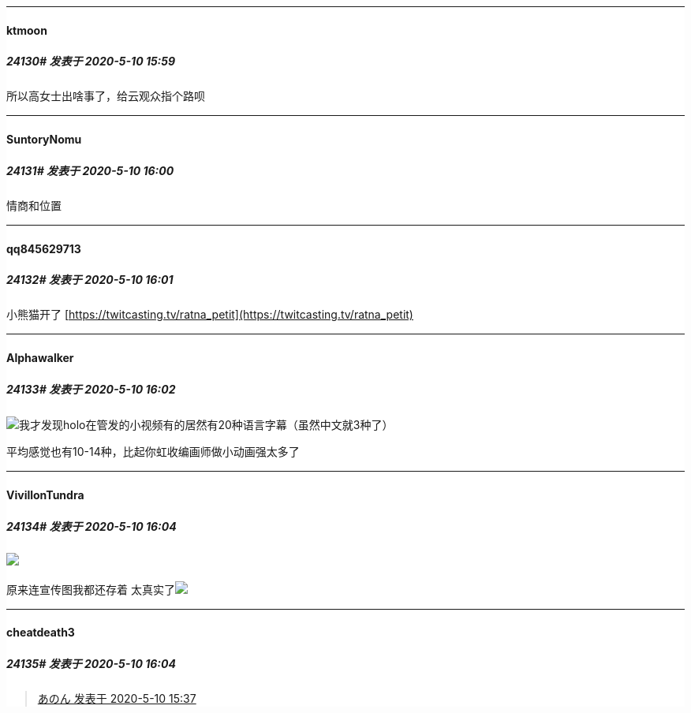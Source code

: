 
*****

####  ktmoon  
##### 24130#       发表于 2020-5-10 15:59


所以高女士出啥事了，给云观众指个路呗


*****

####  SuntoryNomu  
##### 24131#       发表于 2020-5-10 16:00


情商和位置


*****

####  qq845629713  
##### 24132#       发表于 2020-5-10 16:01


小熊猫开了 [https://twitcasting.tv/ratna_petit](https://twitcasting.tv/ratna_petit)


*****

####  Alphawalker  
##### 24133#       发表于 2020-5-10 16:02


<img src="https://static.saraba1st.com/image/smiley/face2017/174.png" referrerpolicy="no-referrer">我才发现holo在管发的小视频有的居然有20种语言字幕（虽然中文就3种了）

平均感觉也有10-14种，比起你虹收编画师做小动画强太多了


*****

####  VivillonTundra  
##### 24134#       发表于 2020-5-10 16:04


<img src="https://p.sda1.dev/0/7425605d9ca388494563b39de1d243a8/IMG_B99BE324BDBAEA97D3049C801D2735DD.jpeg" referrerpolicy="no-referrer">

原来连宣传图我都还存着
太真实了<img src="https://static.saraba1st.com/image/smiley/face2017/067.png" referrerpolicy="no-referrer">


*****

####  cheatdeath3  
##### 24135#       发表于 2020-5-10 16:04


<blockquote><a href="httphttps://bbs.saraba1st.com/2b/forum.php?mod=redirect&amp;goto=findpost&amp;pid=47368061&amp;ptid=1924531" target="_blank">あのん 发表于 2020-5-10 15:37</a>
